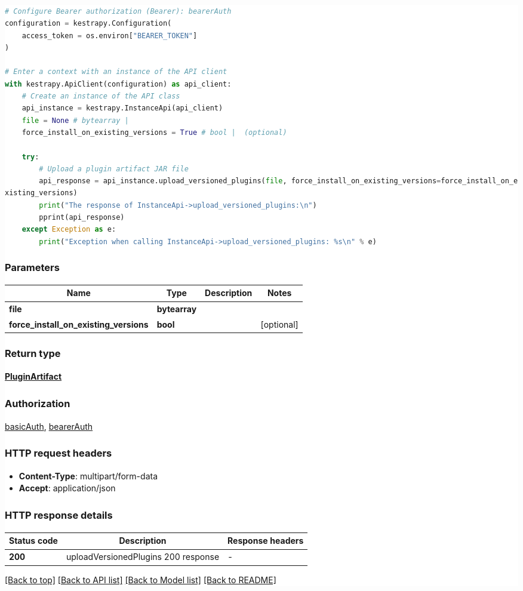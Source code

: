 ```python
# Configure Bearer authorization (Bearer): bearerAuth
configuration = kestrapy.Configuration(
    access_token = os.environ["BEARER_TOKEN"]
)

# Enter a context with an instance of the API client
with kestrapy.ApiClient(configuration) as api_client:
    # Create an instance of the API class
    api_instance = kestrapy.InstanceApi(api_client)
    file = None # bytearray | 
    force_install_on_existing_versions = True # bool |  (optional)

    try:
        # Upload a plugin artifact JAR file
        api_response = api_instance.upload_versioned_plugins(file, force_install_on_existing_versions=force_install_on_existing_versions)
        print("The response of InstanceApi->upload_versioned_plugins:\n")
        pprint(api_response)
    except Exception as e:
        print("Exception when calling InstanceApi->upload_versioned_plugins: %s\n" % e)
```



### Parameters


Name | Type | Description  | Notes
------------- | ------------- | ------------- | -------------
 **file** | **bytearray**|  | 
 **force_install_on_existing_versions** | **bool**|  | [optional] 

### Return type

[**PluginArtifact**](PluginArtifact.md)

### Authorization

[basicAuth](../README.md#basicAuth), [bearerAuth](../README.md#bearerAuth)

### HTTP request headers

 - **Content-Type**: multipart/form-data
 - **Accept**: application/json

### HTTP response details

| Status code | Description | Response headers |
|-------------|-------------|------------------|
**200** | uploadVersionedPlugins 200 response |  -  |

[[Back to top]](#) [[Back to API list]](../README.md#documentation-for-api-endpoints) [[Back to Model list]](../README.md#documentation-for-models) [[Back to README]](../README.md)

